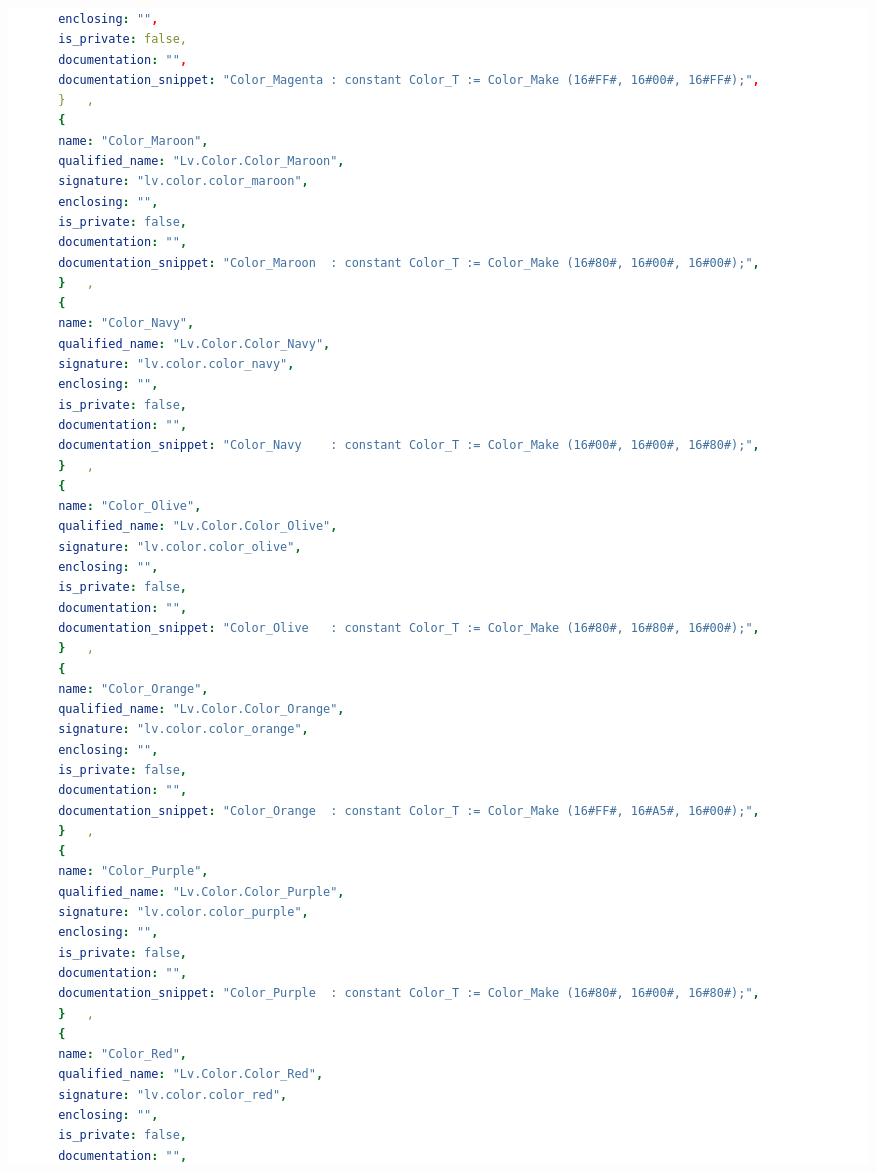 ```yaml
       enclosing: "",
       is_private: false,
       documentation: "",
       documentation_snippet: "Color_Magenta : constant Color_T := Color_Make (16#FF#, 16#00#, 16#FF#);",
       }   ,
       {
       name: "Color_Maroon",
       qualified_name: "Lv.Color.Color_Maroon",
       signature: "lv.color.color_maroon",
       enclosing: "",
       is_private: false,
       documentation: "",
       documentation_snippet: "Color_Maroon  : constant Color_T := Color_Make (16#80#, 16#00#, 16#00#);",
       }   ,
       {
       name: "Color_Navy",
       qualified_name: "Lv.Color.Color_Navy",
       signature: "lv.color.color_navy",
       enclosing: "",
       is_private: false,
       documentation: "",
       documentation_snippet: "Color_Navy    : constant Color_T := Color_Make (16#00#, 16#00#, 16#80#);",
       }   ,
       {
       name: "Color_Olive",
       qualified_name: "Lv.Color.Color_Olive",
       signature: "lv.color.color_olive",
       enclosing: "",
       is_private: false,
       documentation: "",
       documentation_snippet: "Color_Olive   : constant Color_T := Color_Make (16#80#, 16#80#, 16#00#);",
       }   ,
       {
       name: "Color_Orange",
       qualified_name: "Lv.Color.Color_Orange",
       signature: "lv.color.color_orange",
       enclosing: "",
       is_private: false,
       documentation: "",
       documentation_snippet: "Color_Orange  : constant Color_T := Color_Make (16#FF#, 16#A5#, 16#00#);",
       }   ,
       {
       name: "Color_Purple",
       qualified_name: "Lv.Color.Color_Purple",
       signature: "lv.color.color_purple",
       enclosing: "",
       is_private: false,
       documentation: "",
       documentation_snippet: "Color_Purple  : constant Color_T := Color_Make (16#80#, 16#00#, 16#80#);",
       }   ,
       {
       name: "Color_Red",
       qualified_name: "Lv.Color.Color_Red",
       signature: "lv.color.color_red",
       enclosing: "",
       is_private: false,
       documentation: "",
```